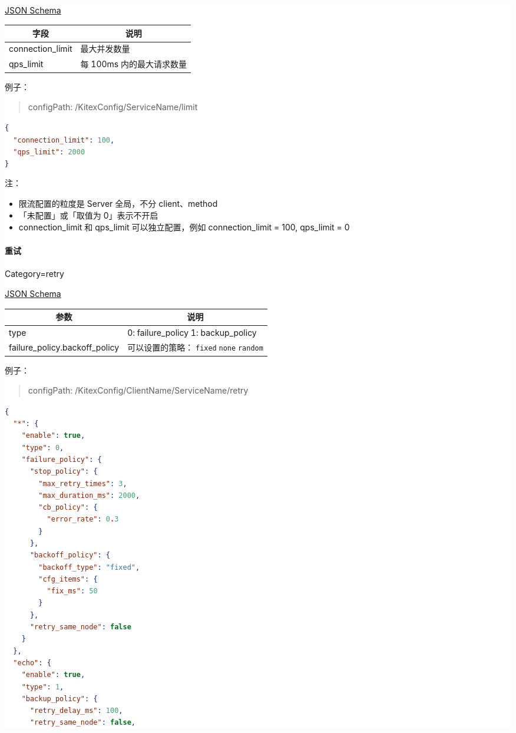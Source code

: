 [JSON Schema](https://github.com/cloudwego/kitex/blob/develop/pkg/limiter/item_limiter.go#L33)

| 字段             | 说明                      |
| ---------------- | ------------------------- |
| connection_limit | 最大并发数量              |
| qps_limit        | 每 100ms 内的最大请求数量 |

例子：

> configPath: /KitexConfig/ServiceName/limit

```json
{
  "connection_limit": 100,
  "qps_limit": 2000
}
```

注：

- 限流配置的粒度是 Server 全局，不分 client、method
- 「未配置」或「取值为 0」表示不开启
- connection_limit 和 qps_limit 可以独立配置，例如 connection_limit = 100, qps_limit = 0

#### 重试

Category=retry

[JSON Schema](https://github.com/cloudwego/kitex/blob/develop/pkg/retry/policy.go#L63)

| 参数                          | 说明                                     |
| ----------------------------- | ---------------------------------------- |
| type                          | 0: failure_policy 1: backup_policy       |
| failure_policy.backoff_policy | 可以设置的策略： `fixed` `none` `random` |

例子：

> configPath: /KitexConfig/ClientName/ServiceName/retry

```json
{
  "*": {
    "enable": true,
    "type": 0,
    "failure_policy": {
      "stop_policy": {
        "max_retry_times": 3,
        "max_duration_ms": 2000,
        "cb_policy": {
          "error_rate": 0.3
        }
      },
      "backoff_policy": {
        "backoff_type": "fixed",
        "cfg_items": {
          "fix_ms": 50
        }
      },
      "retry_same_node": false
    }
  },
  "echo": {
    "enable": true,
    "type": 1,
    "backup_policy": {
      "retry_delay_ms": 100,
      "retry_same_node": false,
```